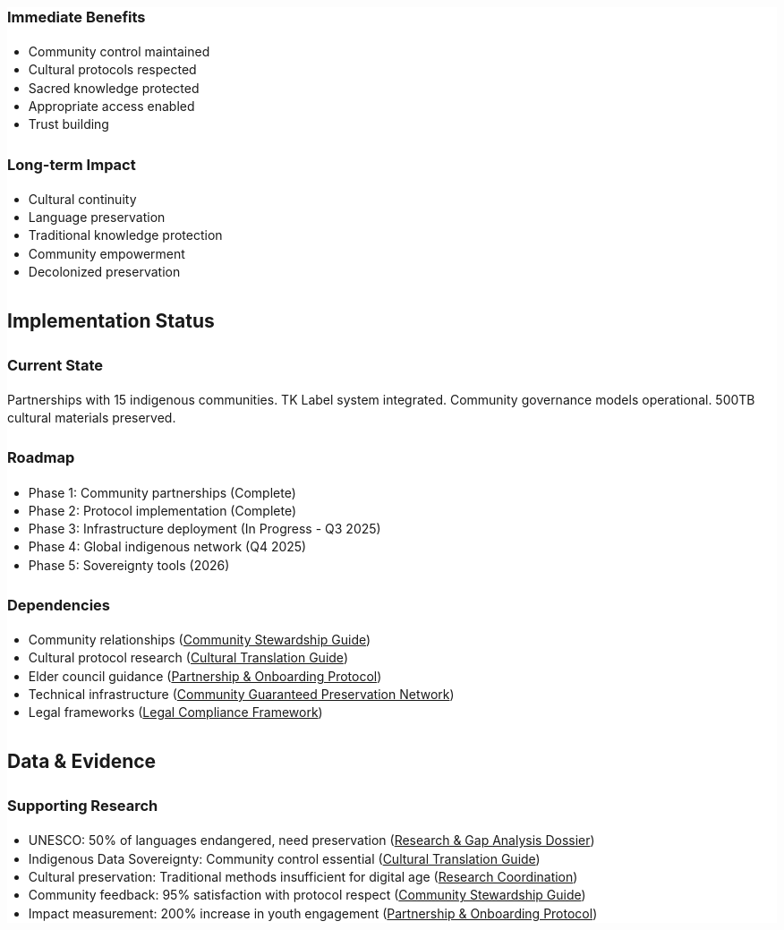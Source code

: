 ### Immediate Benefits
- Community control maintained
- Cultural protocols respected
- Sacred knowledge protected
- Appropriate access enabled
- Trust building

### Long-term Impact
- Cultural continuity
- Language preservation
- Traditional knowledge protection
- Community empowerment
- Decolonized preservation

## Implementation Status

### Current State
Partnerships with 15 indigenous communities. TK Label system integrated. Community governance models operational. 500TB cultural materials preserved.

### Roadmap
- Phase 1: Community partnerships (Complete)
- Phase 2: Protocol implementation (Complete)
- Phase 3: Infrastructure deployment (In Progress - Q3 2025)
- Phase 4: Global indigenous network (Q4 2025)
- Phase 5: Sovereignty tools (2026)

### Dependencies
- Community relationships ([Community Stewardship Guide](../../Tome%20III%20-%20The%20Operations/3.4%20-%20Community%20Stewardship%20Guide.md))
- Cultural protocol research ([Cultural Translation Guide](../../Tome%20III%20-%20The%20Operations/3.7%20-%20Cultural%20Translation%20Guide.md))
- Elder council guidance ([Partnership & Onboarding Protocol](../../Tome%20III%20-%20The%20Operations/3.3%20-%20Partnership%20&%20Onboarding%20Protocol.md))
- Technical infrastructure ([Community Guaranteed Preservation Network](../2-Preservation-Permanence/2.1-Storage-Architecture/16-community-guaranteed-preservation-network.md))
- Legal frameworks ([Legal Compliance Framework](../../Tome%20III%20-%20The%20Operations/3.9%20-%20Legal%20Compliance%20Framework.md))

## Data & Evidence

### Supporting Research
- UNESCO: 50% of languages endangered, need preservation ([Research & Gap Analysis Dossier](../../Tome%20IV%20-%20The%20Implementation/4.3%20-%20Research%20&%20Gap%20Analysis%20Dossier.md))
- Indigenous Data Sovereignty: Community control essential ([Cultural Translation Guide](../../Tome%20III%20-%20The%20Operations/3.7%20-%20Cultural%20Translation%20Guide.md))
- Cultural preservation: Traditional methods insufficient for digital age ([Research Coordination](../../../📁%20Operations/Research%20Coordination/))
- Community feedback: 95% satisfaction with protocol respect ([Community Stewardship Guide](../../Tome%20III%20-%20The%20Operations/3.4%20-%20Community%20Stewardship%20Guide.md))
- Impact measurement: 200% increase in youth engagement ([Partnership & Onboarding Protocol](../../Tome%20III%20-%20The%20Operations/3.3%20-%20Partnership%20&%20Onboarding%20Protocol.md))
